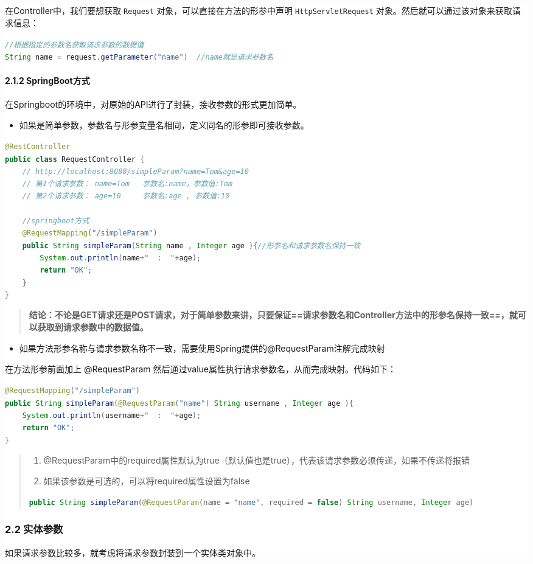 在Controller中，我们要想获取 `Request` 对象，可以直接在方法的形参中声明  `HttpServletRequest` 对象。然后就可以通过该对象来获取请求信息：
```java
//根据指定的参数名获取请求参数的数据值
String name = request.getParameter("name")  //name就是请求参数名
```




#### 2.1.2 SpringBoot方式

在Springboot的环境中，对原始的API进行了封装，接收参数的形式更加简单。 
- 如果是简单参数，参数名与形参变量名相同，定义同名的形参即可接收参数。
	
```java
@RestController
public class RequestController {
	// http://localhost:8080/simpleParam?name=Tom&age=10
	// 第1个请求参数： name=Tom   参数名:name，参数值:Tom
	// 第2个请求参数： age=10     参数名:age , 参数值:10
	    
	//springboot方式
	@RequestMapping("/simpleParam")
	public String simpleParam(String name , Integer age ){//形参名和请求参数名保持一致
	    System.out.println(name+"  :  "+age);
	    return "OK";
	}
}
```

> **结论：不论是GET请求还是POST请求，对于简单参数来讲，只要保证==请求参数名和Controller方法中的形参名保持一致==，就可以获取到请求参数中的数据值。**

- 如果方法形参名称与请求参数名称不一致，需要使用Spring提供的@RequestParam注解完成映射
	

在方法形参前面加上 @RequestParam 然后通过value属性执行请求参数名，从而完成映射。代码如下：
```java
@RequestMapping("/simpleParam")
public String simpleParam(@RequestParam("name") String username , Integer age ){
	System.out.println(username+"  :  "+age);
	return "OK";
}
```

> 1. @RequestParam中的required属性默认为true（默认值也是true），代表该请求参数必须传递，如果不传递将报错
>
> 2. 如果该参数是可选的，可以将required属性设置为false
>
> 	```java
> 	public String simpleParam(@RequestParam(name = "name", required = false) String username, Integer age)
> 	```



### 2.2 实体参数

如果请求参数比较多，就考虑将请求参数封装到一个实体类对象中。
